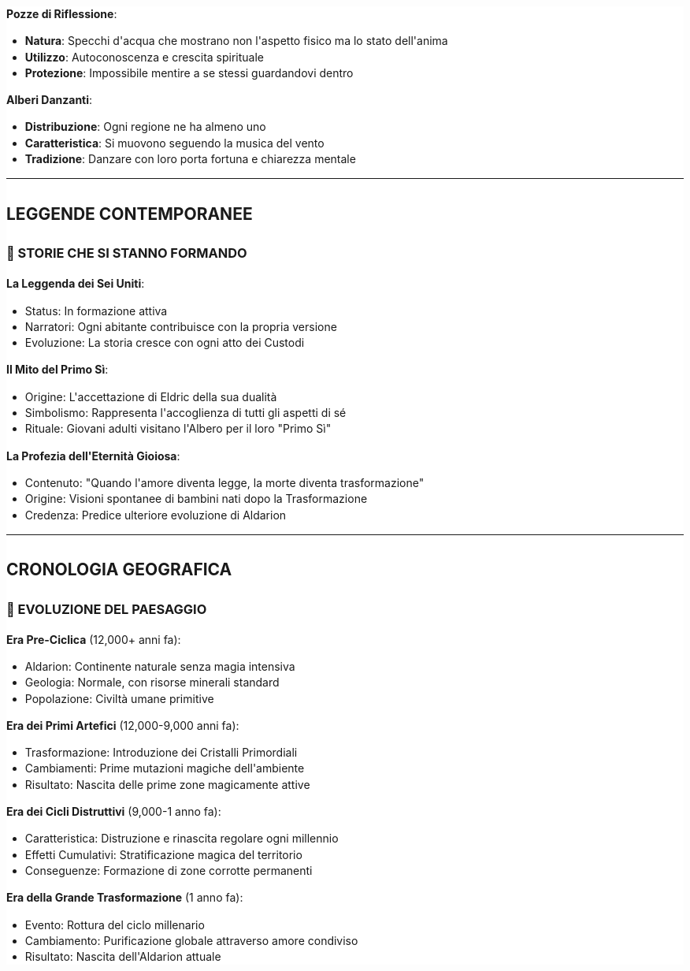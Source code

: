 **Pozze di Riflessione**:
- **Natura**: Specchi d'acqua che mostrano non l'aspetto fisico ma lo stato dell'anima
- **Utilizzo**: Autoconoscenza e crescita spirituale
- **Protezione**: Impossibile mentire a se stessi guardandovi dentro

**Alberi Danzanti**:
- **Distribuzione**: Ogni regione ne ha almeno uno
- **Caratteristica**: Si muovono seguendo la musica del vento
- **Tradizione**: Danzare con loro porta fortuna e chiarezza mentale

---

## LEGGENDE CONTEMPORANEE

### 📖 STORIE CHE SI STANNO FORMANDO

**La Leggenda dei Sei Uniti**:
- Status: In formazione attiva
- Narratori: Ogni abitante contribuisce con la propria versione
- Evoluzione: La storia cresce con ogni atto dei Custodi

**Il Mito del Primo Sì**:
- Origine: L'accettazione di Eldric della sua dualità
- Simbolismo: Rappresenta l'accoglienza di tutti gli aspetti di sé
- Rituale: Giovani adulti visitano l'Albero per il loro "Primo Sì"

**La Profezia dell'Eternità Gioiosa**:
- Contenuto: "Quando l'amore diventa legge, la morte diventa trasformazione"
- Origine: Visioni spontanee di bambini nati dopo la Trasformazione
- Credenza: Predice ulteriore evoluzione di Aldarion

---

## CRONOLOGIA GEOGRAFICA

### 📅 EVOLUZIONE DEL PAESAGGIO

**Era Pre-Ciclica** (12,000+ anni fa):
- Aldarion: Continente naturale senza magia intensiva
- Geologia: Normale, con risorse minerali standard
- Popolazione: Civiltà umane primitive

**Era dei Primi Artefici** (12,000-9,000 anni fa):
- Trasformazione: Introduzione dei Cristalli Primordiali
- Cambiamenti: Prime mutazioni magiche dell'ambiente
- Risultato: Nascita delle prime zone magicamente attive

**Era dei Cicli Distruttivi** (9,000-1 anno fa):
- Caratteristica: Distruzione e rinascita regolare ogni millennio
- Effetti Cumulativi: Stratificazione magica del territorio
- Conseguenze: Formazione di zone corrotte permanenti

**Era della Grande Trasformazione** (1 anno fa):
- Evento: Rottura del ciclo millenario
- Cambiamento: Purificazione globale attraverso amore condiviso
- Risultato: Nascita dell'Aldarion attuale
